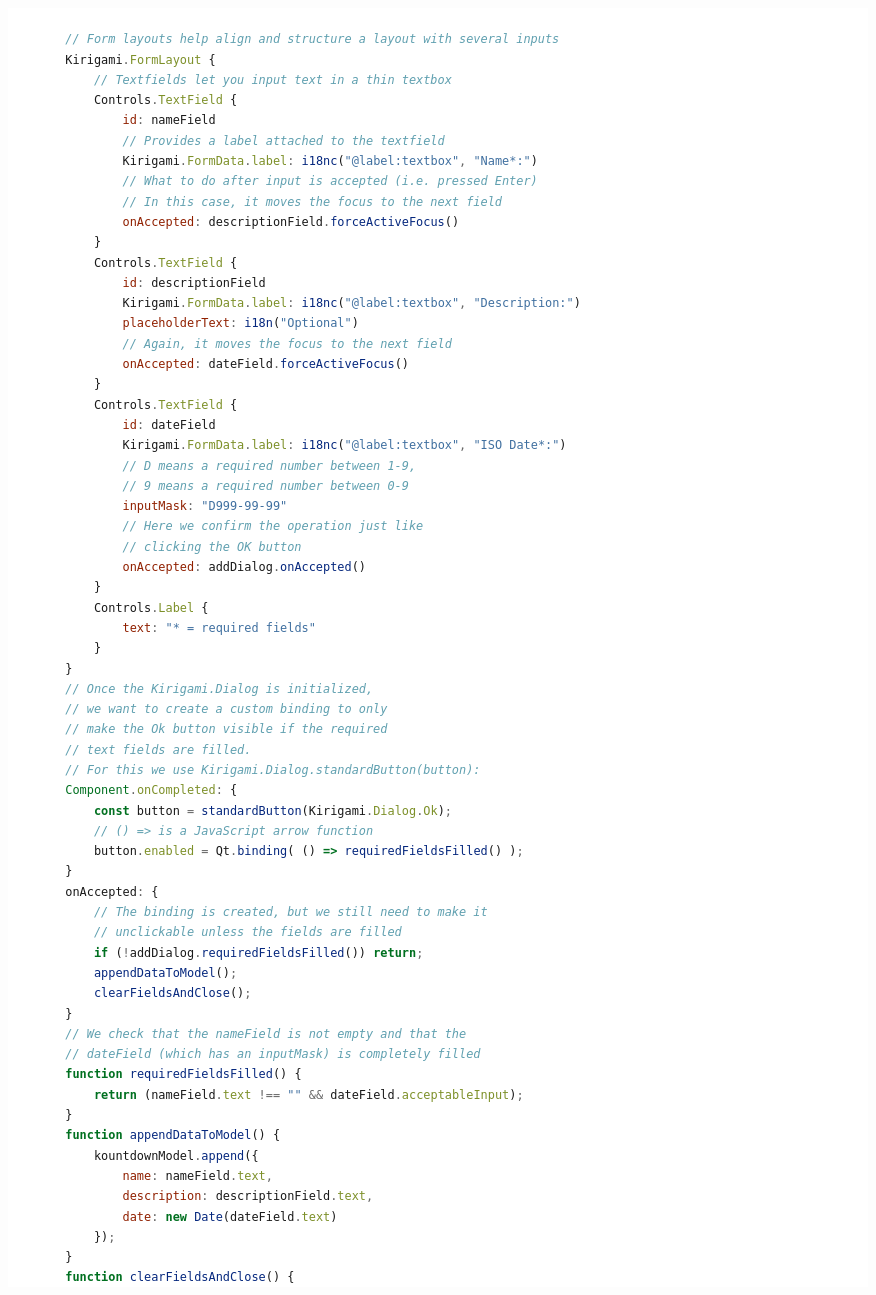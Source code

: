 ```qml

        // Form layouts help align and structure a layout with several inputs
        Kirigami.FormLayout {
            // Textfields let you input text in a thin textbox
            Controls.TextField {
                id: nameField
                // Provides a label attached to the textfield
                Kirigami.FormData.label: i18nc("@label:textbox", "Name*:")
                // What to do after input is accepted (i.e. pressed Enter)
                // In this case, it moves the focus to the next field
                onAccepted: descriptionField.forceActiveFocus()
            }
            Controls.TextField {
                id: descriptionField
                Kirigami.FormData.label: i18nc("@label:textbox", "Description:")
                placeholderText: i18n("Optional")
                // Again, it moves the focus to the next field
                onAccepted: dateField.forceActiveFocus()
            }
            Controls.TextField {
                id: dateField
                Kirigami.FormData.label: i18nc("@label:textbox", "ISO Date*:")
                // D means a required number between 1-9,
                // 9 means a required number between 0-9
                inputMask: "D999-99-99"
                // Here we confirm the operation just like
                // clicking the OK button
                onAccepted: addDialog.onAccepted()
            }
            Controls.Label {
                text: "* = required fields"
            }
        }
        // Once the Kirigami.Dialog is initialized,
        // we want to create a custom binding to only
        // make the Ok button visible if the required
        // text fields are filled.
        // For this we use Kirigami.Dialog.standardButton(button):
        Component.onCompleted: {
            const button = standardButton(Kirigami.Dialog.Ok);
            // () => is a JavaScript arrow function
            button.enabled = Qt.binding( () => requiredFieldsFilled() );
        }
        onAccepted: {
            // The binding is created, but we still need to make it
            // unclickable unless the fields are filled
            if (!addDialog.requiredFieldsFilled()) return;
            appendDataToModel();
            clearFieldsAndClose();
        }
        // We check that the nameField is not empty and that the
        // dateField (which has an inputMask) is completely filled
        function requiredFieldsFilled() {
            return (nameField.text !== "" && dateField.acceptableInput);
        }
        function appendDataToModel() {
            kountdownModel.append({
                name: nameField.text,
                description: descriptionField.text,
                date: new Date(dateField.text)
            });
        }
        function clearFieldsAndClose() {
```